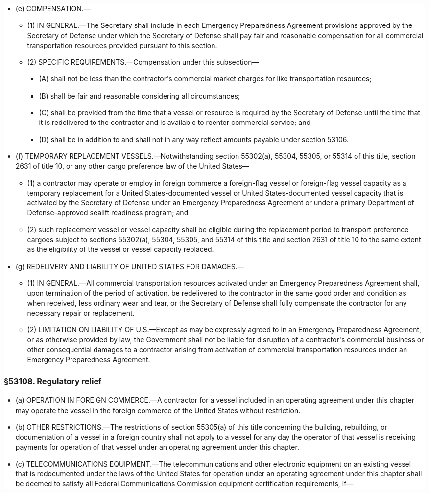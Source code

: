 * (e) COMPENSATION.—

  * (1) IN GENERAL.—The Secretary shall include in each Emergency Preparedness Agreement provisions approved by the Secretary of Defense under which the Secretary of Defense shall pay fair and reasonable compensation for all commercial transportation resources provided pursuant to this section.

  * (2) SPECIFIC REQUIREMENTS.—Compensation under this subsection—

    * (A) shall not be less than the contractor's commercial market charges for like transportation resources;

    * (B) shall be fair and reasonable considering all circumstances;

    * (C) shall be provided from the time that a vessel or resource is required by the Secretary of Defense until the time that it is redelivered to the contractor and is available to reenter commercial service; and

    * (D) shall be in addition to and shall not in any way reflect amounts payable under section 53106.


* (f) TEMPORARY REPLACEMENT VESSELS.—Notwithstanding section 55302(a), 55304, 55305, or 55314 of this title, section 2631 of title 10, or any other cargo preference law of the United States—

  * (1) a contractor may operate or employ in foreign commerce a foreign-flag vessel or foreign-flag vessel capacity as a temporary replacement for a United States-documented vessel or United States-documented vessel capacity that is activated by the Secretary of Defense under an Emergency Preparedness Agreement or under a primary Department of Defense-approved sealift readiness program; and

  * (2) such replacement vessel or vessel capacity shall be eligible during the replacement period to transport preference cargoes subject to sections 55302(a), 55304, 55305, and 55314 of this title and section 2631 of title 10 to the same extent as the eligibility of the vessel or vessel capacity replaced.


* (g) REDELIVERY AND LIABILITY OF UNITED STATES FOR DAMAGES.—

  * (1) IN GENERAL.—All commercial transportation resources activated under an Emergency Preparedness Agreement shall, upon termination of the period of activation, be redelivered to the contractor in the same good order and condition as when received, less ordinary wear and tear, or the Secretary of Defense shall fully compensate the contractor for any necessary repair or replacement.

  * (2) LIMITATION ON LIABILITY OF U.S.—Except as may be expressly agreed to in an Emergency Preparedness Agreement, or as otherwise provided by law, the Government shall not be liable for disruption of a contractor's commercial business or other consequential damages to a contractor arising from activation of commercial transportation resources under an Emergency Preparedness Agreement.

### §53108. Regulatory relief
* (a) OPERATION IN FOREIGN COMMERCE.—A contractor for a vessel included in an operating agreement under this chapter may operate the vessel in the foreign commerce of the United States without restriction.

* (b) OTHER RESTRICTIONS.—The restrictions of section 55305(a) of this title concerning the building, rebuilding, or documentation of a vessel in a foreign country shall not apply to a vessel for any day the operator of that vessel is receiving payments for operation of that vessel under an operating agreement under this chapter.

* (c) TELECOMMUNICATIONS EQUIPMENT.—The telecommunications and other electronic equipment on an existing vessel that is redocumented under the laws of the United States for operation under an operating agreement under this chapter shall be deemed to satisfy all Federal Communications Commission equipment certification requirements, if—
